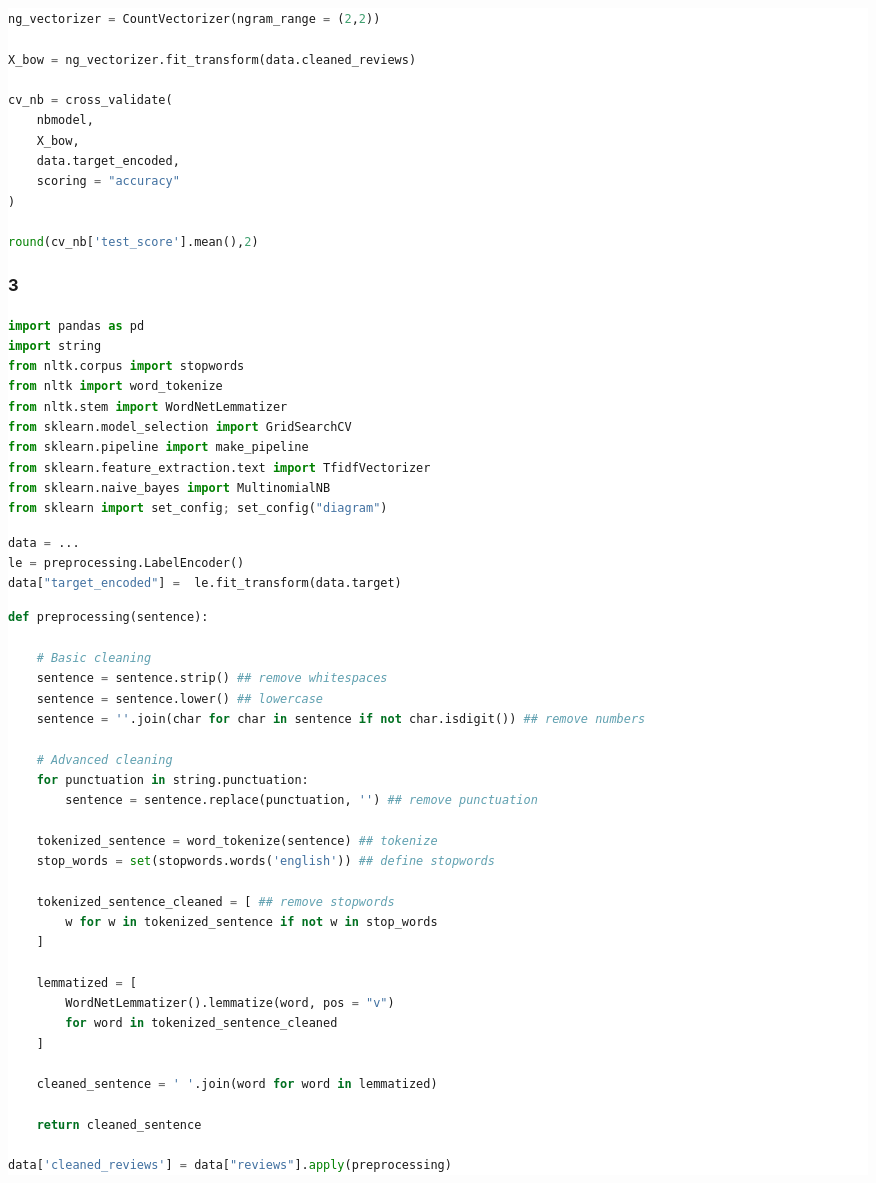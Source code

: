 ```python
ng_vectorizer = CountVectorizer(ngram_range = (2,2))

X_bow = ng_vectorizer.fit_transform(data.cleaned_reviews)

cv_nb = cross_validate(
    nbmodel,
    X_bow,
    data.target_encoded,
    scoring = "accuracy"
)

round(cv_nb['test_score'].mean(),2)
```

### 3

```python
import pandas as pd
import string
from nltk.corpus import stopwords
from nltk import word_tokenize
from nltk.stem import WordNetLemmatizer
from sklearn.model_selection import GridSearchCV
from sklearn.pipeline import make_pipeline
from sklearn.feature_extraction.text import TfidfVectorizer
from sklearn.naive_bayes import MultinomialNB
from sklearn import set_config; set_config("diagram")
```

```python
data = ...
le = preprocessing.LabelEncoder()
data["target_encoded"] =  le.fit_transform(data.target)
```

```python
def preprocessing(sentence):

    # Basic cleaning
    sentence = sentence.strip() ## remove whitespaces
    sentence = sentence.lower() ## lowercase
    sentence = ''.join(char for char in sentence if not char.isdigit()) ## remove numbers

    # Advanced cleaning
    for punctuation in string.punctuation:
        sentence = sentence.replace(punctuation, '') ## remove punctuation

    tokenized_sentence = word_tokenize(sentence) ## tokenize
    stop_words = set(stopwords.words('english')) ## define stopwords

    tokenized_sentence_cleaned = [ ## remove stopwords
        w for w in tokenized_sentence if not w in stop_words
    ]

    lemmatized = [
        WordNetLemmatizer().lemmatize(word, pos = "v")
        for word in tokenized_sentence_cleaned
    ]

    cleaned_sentence = ' '.join(word for word in lemmatized)

    return cleaned_sentence

data['cleaned_reviews'] = data["reviews"].apply(preprocessing)
```
